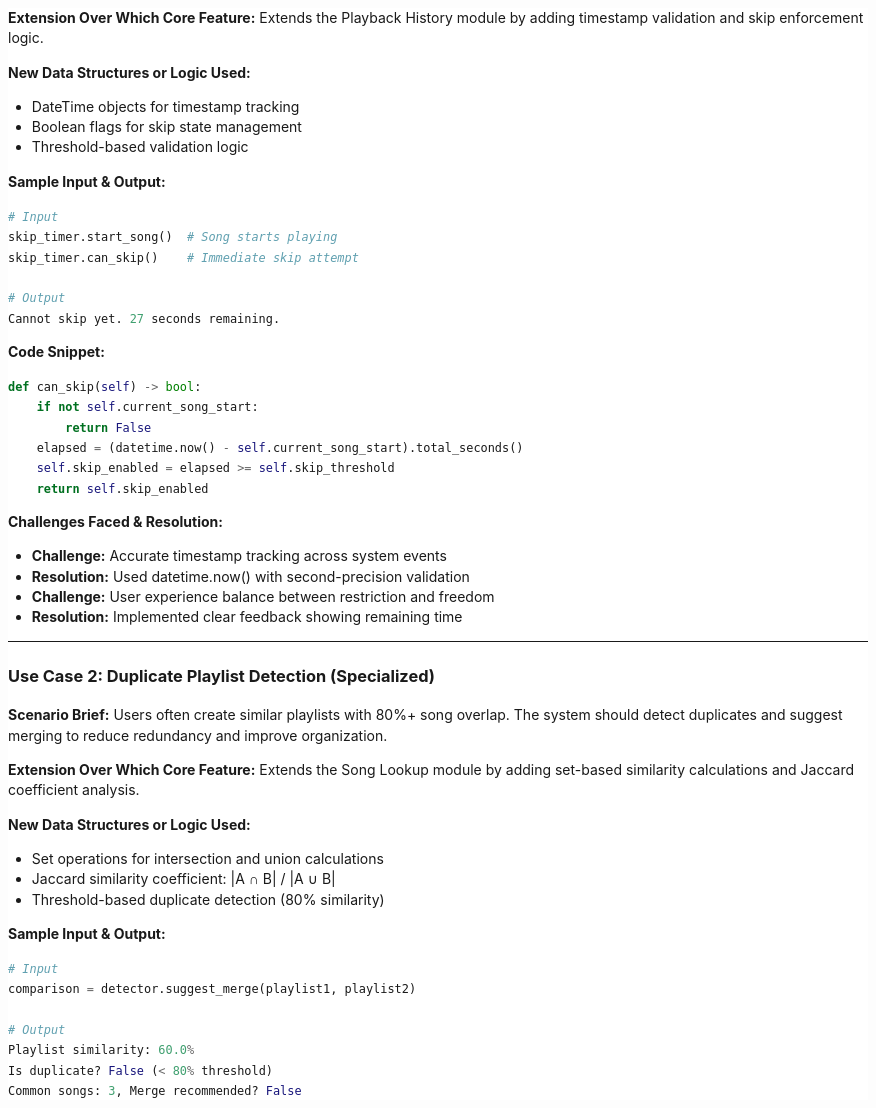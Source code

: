 **Extension Over Which Core Feature:**
Extends the Playback History module by adding timestamp validation and skip enforcement logic.

**New Data Structures or Logic Used:**
- DateTime objects for timestamp tracking
- Boolean flags for skip state management
- Threshold-based validation logic

**Sample Input & Output:**
```python
# Input
skip_timer.start_song()  # Song starts playing
skip_timer.can_skip()    # Immediate skip attempt

# Output
Cannot skip yet. 27 seconds remaining.
```

**Code Snippet:**
```python
def can_skip(self) -> bool:
    if not self.current_song_start:
        return False
    elapsed = (datetime.now() - self.current_song_start).total_seconds()
    self.skip_enabled = elapsed >= self.skip_threshold
    return self.skip_enabled
```

**Challenges Faced & Resolution:**
- **Challenge:** Accurate timestamp tracking across system events
- **Resolution:** Used datetime.now() with second-precision validation
- **Challenge:** User experience balance between restriction and freedom
- **Resolution:** Implemented clear feedback showing remaining time

---

### **Use Case 2: Duplicate Playlist Detection (Specialized)**

**Scenario Brief:**
Users often create similar playlists with 80%+ song overlap. The system should detect duplicates and suggest merging to reduce redundancy and improve organization.

**Extension Over Which Core Feature:**
Extends the Song Lookup module by adding set-based similarity calculations and Jaccard coefficient analysis.

**New Data Structures or Logic Used:**
- Set operations for intersection and union calculations
- Jaccard similarity coefficient: |A ∩ B| / |A ∪ B|
- Threshold-based duplicate detection (80% similarity)

**Sample Input & Output:**
```python
# Input
comparison = detector.suggest_merge(playlist1, playlist2)

# Output
Playlist similarity: 60.0%
Is duplicate? False (< 80% threshold)
Common songs: 3, Merge recommended? False
```

